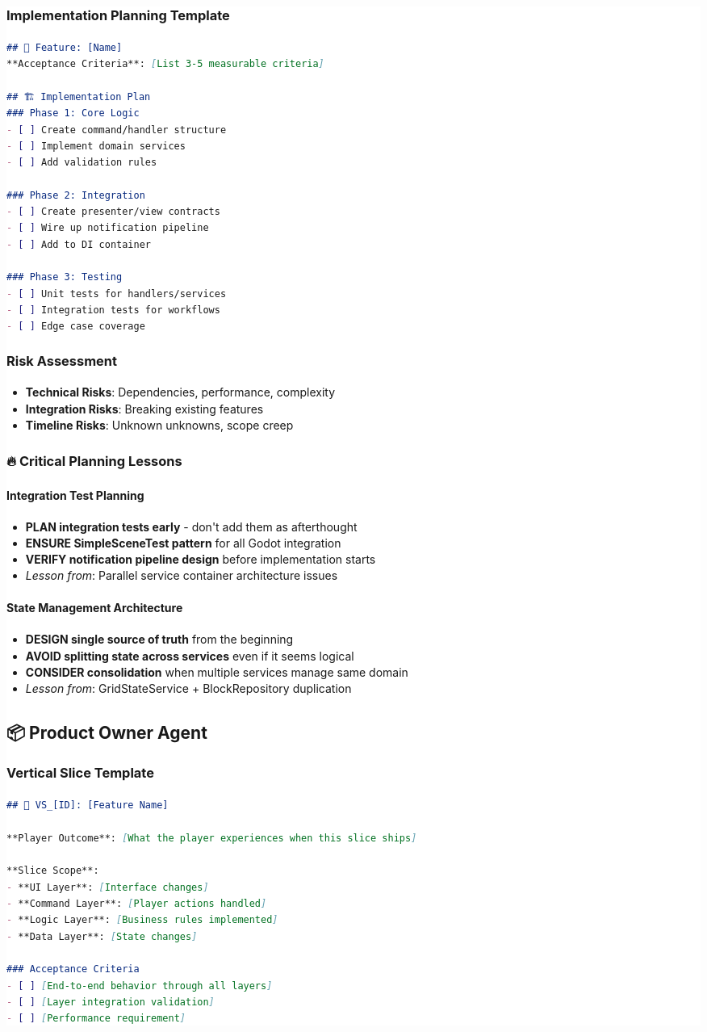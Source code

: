### Implementation Planning Template
```markdown
## 🎯 Feature: [Name]
**Acceptance Criteria**: [List 3-5 measurable criteria]

## 🏗️ Implementation Plan
### Phase 1: Core Logic
- [ ] Create command/handler structure
- [ ] Implement domain services
- [ ] Add validation rules

### Phase 2: Integration  
- [ ] Create presenter/view contracts
- [ ] Wire up notification pipeline
- [ ] Add to DI container

### Phase 3: Testing
- [ ] Unit tests for handlers/services
- [ ] Integration tests for workflows
- [ ] Edge case coverage
```

### Risk Assessment
- **Technical Risks**: Dependencies, performance, complexity
- **Integration Risks**: Breaking existing features
- **Timeline Risks**: Unknown unknowns, scope creep

### 🔥 Critical Planning Lessons

#### Integration Test Planning
- **PLAN integration tests early** - don't add them as afterthought
- **ENSURE SimpleSceneTest pattern** for all Godot integration
- **VERIFY notification pipeline design** before implementation starts
- *Lesson from*: Parallel service container architecture issues

#### State Management Architecture
- **DESIGN single source of truth** from the beginning
- **AVOID splitting state across services** even if it seems logical
- **CONSIDER consolidation** when multiple services manage same domain
- *Lesson from*: GridStateService + BlockRepository duplication

## 📦 Product Owner Agent

### Vertical Slice Template
```markdown
## 🎯 VS_[ID]: [Feature Name]

**Player Outcome**: [What the player experiences when this slice ships]

**Slice Scope**:
- **UI Layer**: [Interface changes]
- **Command Layer**: [Player actions handled]  
- **Logic Layer**: [Business rules implemented]
- **Data Layer**: [State changes]

### Acceptance Criteria
- [ ] [End-to-end behavior through all layers]
- [ ] [Layer integration validation]
- [ ] [Performance requirement]
```
